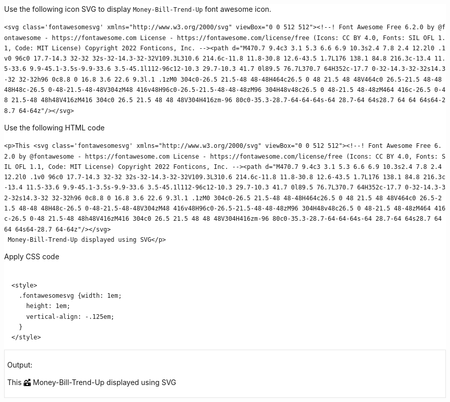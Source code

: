 Use the following icon SVG to display `Money-Bill-Trend-Up` font awesome icon.
```
<svg class='fontawesomesvg' xmlns="http://www.w3.org/2000/svg" viewBox="0 0 512 512"><!--! Font Awesome Free 6.2.0 by @fontawesome - https://fontawesome.com License - https://fontawesome.com/license/free (Icons: CC BY 4.0, Fonts: SIL OFL 1.1, Code: MIT License) Copyright 2022 Fonticons, Inc. --><path d="M470.7 9.4c3 3.1 5.3 6.6 6.9 10.3s2.4 7.8 2.4 12.2l0 .1v0 96c0 17.7-14.3 32-32 32s-32-14.3-32-32V109.3L310.6 214.6c-11.8 11.8-30.8 12.6-43.5 1.7L176 138.1 84.8 216.3c-13.4 11.5-33.6 9.9-45.1-3.5s-9.9-33.6 3.5-45.1l112-96c12-10.3 29.7-10.3 41.7 0l89.5 76.7L370.7 64H352c-17.7 0-32-14.3-32-32s14.3-32 32-32h96 0c8.8 0 16.8 3.6 22.6 9.3l.1 .1zM0 304c0-26.5 21.5-48 48-48H464c26.5 0 48 21.5 48 48V464c0 26.5-21.5 48-48 48H48c-26.5 0-48-21.5-48-48V304zM48 416v48H96c0-26.5-21.5-48-48-48zM96 304H48v48c26.5 0 48-21.5 48-48zM464 416c-26.5 0-48 21.5-48 48h48V416zM416 304c0 26.5 21.5 48 48 48V304H416zm-96 80c0-35.3-28.7-64-64-64s-64 28.7-64 64s28.7 64 64 64s64-28.7 64-64z"/></svg>

```

Use the following HTML code
```
<p>This <svg class='fontawesomesvg' xmlns="http://www.w3.org/2000/svg" viewBox="0 0 512 512"><!--! Font Awesome Free 6.2.0 by @fontawesome - https://fontawesome.com License - https://fontawesome.com/license/free (Icons: CC BY 4.0, Fonts: SIL OFL 1.1, Code: MIT License) Copyright 2022 Fonticons, Inc. --><path d="M470.7 9.4c3 3.1 5.3 6.6 6.9 10.3s2.4 7.8 2.4 12.2l0 .1v0 96c0 17.7-14.3 32-32 32s-32-14.3-32-32V109.3L310.6 214.6c-11.8 11.8-30.8 12.6-43.5 1.7L176 138.1 84.8 216.3c-13.4 11.5-33.6 9.9-45.1-3.5s-9.9-33.6 3.5-45.1l112-96c12-10.3 29.7-10.3 41.7 0l89.5 76.7L370.7 64H352c-17.7 0-32-14.3-32-32s14.3-32 32-32h96 0c8.8 0 16.8 3.6 22.6 9.3l.1 .1zM0 304c0-26.5 21.5-48 48-48H464c26.5 0 48 21.5 48 48V464c0 26.5-21.5 48-48 48H48c-26.5 0-48-21.5-48-48V304zM48 416v48H96c0-26.5-21.5-48-48-48zM96 304H48v48c26.5 0 48-21.5 48-48zM464 416c-26.5 0-48 21.5-48 48h48V416zM416 304c0 26.5 21.5 48 48 48V304H416zm-96 80c0-35.3-28.7-64-64-64s-64 28.7-64 64s28.7 64 64 64s64-28.7 64-64z"/></svg>
 Money-Bill-Trend-Up displayed using SVG</p>
```

Apply CSS code
```

  <style>
    .fontawesomesvg {width: 1em;
      height: 1em;
      vertical-align: -.125em;
    }
  </style>

```

<div style='border:1px solid rgba(0,0,0,.1);margin-bottom:10px;padding:5px;'>
<p>Output:</p>

  <style>
    .fontawesomesvg {width: 1em;
      height: 1em;
      vertical-align: -.125em;
    }
  </style>


<p>This <svg class='fontawesomesvg' xmlns="http://www.w3.org/2000/svg" viewBox="0 0 512 512"><path d="M470.7 9.4c3 3.1 5.3 6.6 6.9 10.3s2.4 7.8 2.4 12.2l0 .1v0 96c0 17.7-14.3 32-32 32s-32-14.3-32-32V109.3L310.6 214.6c-11.8 11.8-30.8 12.6-43.5 1.7L176 138.1 84.8 216.3c-13.4 11.5-33.6 9.9-45.1-3.5s-9.9-33.6 3.5-45.1l112-96c12-10.3 29.7-10.3 41.7 0l89.5 76.7L370.7 64H352c-17.7 0-32-14.3-32-32s14.3-32 32-32h96 0c8.8 0 16.8 3.6 22.6 9.3l.1 .1zM0 304c0-26.5 21.5-48 48-48H464c26.5 0 48 21.5 48 48V464c0 26.5-21.5 48-48 48H48c-26.5 0-48-21.5-48-48V304zM48 416v48H96c0-26.5-21.5-48-48-48zM96 304H48v48c26.5 0 48-21.5 48-48zM464 416c-26.5 0-48 21.5-48 48h48V416zM416 304c0 26.5 21.5 48 48 48V304H416zm-96 80c0-35.3-28.7-64-64-64s-64 28.7-64 64s28.7 64 64 64s64-28.7 64-64z"/></svg>
 Money-Bill-Trend-Up displayed using SVG</p>
</div>
